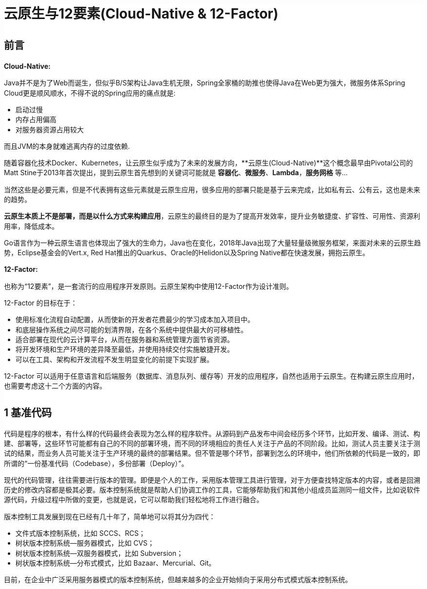 # 云原生与12要素(Cloud-Native & 12-Factor)

## 前言

**Cloud-Native:**

Java并不是为了Web而诞生，但似乎B/S架构让Java生机无限，Spring全家桶的助推也使得Java在Web更为强大，微服务体系Spring Cloud更是顺风顺水，不得不说的Spring应用的痛点就是:

- 启动过慢
- 内存占用偏高
- 对服务器资源占用较大

而且JVM的本身就难逃离内存的过度依赖.

随着容器化技术Docker、Kubernetes，让云原生似乎成为了未来的发展方向，**云原生(Cloud-Native)**这个概念最早由Pivotal公司的Matt Stine于2013年首次提出，提到云原生首先想到的关键词可能就是 **容器化**、**微服务**、**Lambda**，**服务网格** 等...

当然这些是必要元素，但是不代表拥有这些元素就是云原生应用，很多应用的部署只能是基于云来完成，比如私有云、公有云，这也是未来的趋势。

**云原生本质上不是部署，而是以什么方式来构建应用**，云原生的最终目的是为了提高开发效率，提升业务敏捷度、扩容性、可用性、资源利用率，降低成本。

Go语言作为一种云原生语言也体现出了强大的生命力，Java也在变化，2018年Java出现了大量轻量级微服务框架，来面对未来的云原生趋势，Eclipse基金会的Vert.x, Red Hat推出的Quarkus、Oracle的Helidon以及Spring Native都在快速发展，拥抱云原生。

**12-Factor:**

也称为“12要素”，是一套流行的应用程序开发原则。云原生架构中使用12-Factor作为设计准则。

12-Factor 的目标在于：

- 使用标准化流程自动配置，从而使新的开发者花费最少的学习成本加入项目中。
- 和底层操作系统之间尽可能的划清界限，在各个系统中提供最大的可移植性。
- 适合部署在现代的云计算平台，从而在服务器和系统管理方面节省资源。
- 将开发环境和生产环境的差异降至最低，并使用持续交付实施敏捷开发。
- 可以在工具、架构和开发流程不发生明显变化的前提下实现扩展。

12-Factor 可以适用于任意语言和后端服务（数据库、消息队列、缓存等）开发的应用程序，自然也适用于云原生。在构建云原生应用时，也需要考虑这十二个方面的内容。

## 1 基准代码

代码是程序的根本，有什么样的代码最终会表现为怎么样的程序软件。从源码到产品发布中间会经历多个环节，比如开发、编译、测试、构建、部署等，这些环节可能都有自己的不同的部署环境，而不同的环境相应的责任人关注于产品的不同阶段。比如，测试人员主要关注于测试的结果，而业务人员可能关注于生产环境的最终的部署结果。但不管是哪个环节，部署到怎么的环境中，他们所依赖的代码是一致的，即所谓的“一份基准代码（Codebase），多份部署（Deploy）”。

现代的代码管理，往往需要进行版本的管理。即便是个人的工作，采用版本管理工具进行管理，对于方便查找特定版本的内容，或者是回溯历史的修改内容都是极其必要。版本控制系统就是帮助人们协调工作的工具，它能够帮助我们和其他小组成员监测同一组文件，比如说软件源代码，升级过程中所做的变更，也就是说，它可以帮助我们轻松地将工作进行融合。

版本控制工具发展到现在已经有几十年了，简单地可以将其分为四代：

- 文件式版本控制系统，比如 SCCS、RCS；
- 树状版本控制系统—服务器模式，比如 CVS；
- 树状版本控制系统—双服务器模式，比如 Subversion；
- 树状版本控制系统—分布式模式，比如 Bazaar、Mercurial、Git。

目前，在企业中广泛采用服务器模式的版本控制系统，但越来越多的企业开始倾向于采用分布式模式版本控制系统。
